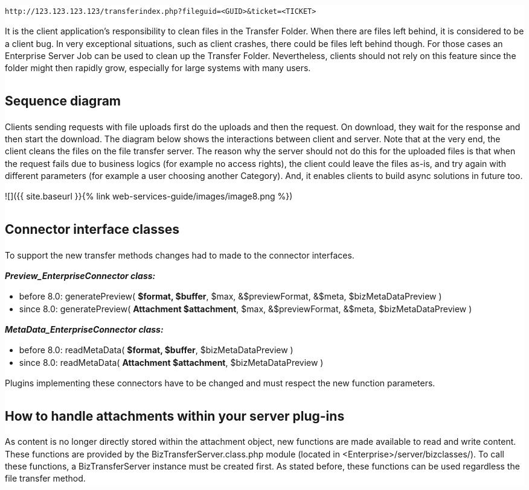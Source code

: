 `http://123.123.123.123/transferindex.php?fileguid=<GUID>&ticket=<TICKET>`

It is the client application’s responsibility to clean files in the Transfer Folder. When there are files left behind, 
it is considered to be a client bug. In very exceptional situations, such as client crashes, there could be files left 
behind though. For those cases an Enterprise Server Job can be used to clean up the Transfer Folder. Nevertheless, 
clients should not rely on this feature since the folder might then rapidly grow, especially for large systems with 
many users.

## Sequence diagram

Clients sending requests with file uploads first do the uploads and then the request. On download, they wait for the 
response and then start the download. The diagram below shows the interactions between client and server. Note that at 
the very end, the client cleans the files on the file transfer server. The reason why the server should not do this for 
the uploaded files is that when the request fails due to business logics (for example no access rights), the client could 
leave the files as-is, and try again with different parameters (for example a user choosing another Category). And, it 
enables clients to build async solutions in future too.

![]({{ site.baseurl }}{% link web-services-guide/images/image8.png %})

## Connector interface classes

To support the new transfer methods changes had to made to the connector interfaces.

**_Preview\_EnterpriseConnector class:_**
* before 8.0: generatePreview( **\$format, \$buffer**, \$max, &\$previewFormat, &\$meta, \$bizMetaDataPreview )
* since 8.0: generatePreview( **Attachment \$attachment**, \$max, &\$previewFormat, &\$meta, \$bizMetaDataPreview )

**_MetaData\_EnterpriseConnector class:_**
* before 8.0: readMetaData( **\$format, \$buffer**, \$bizMetaDataPreview )
* since 8.0: readMetaData( **Attachment \$attachment**, \$bizMetaDataPreview )

Plugins implementing these connectors have to be changed and must respect the new function parameters.

## How to handle attachments within your server plug-ins

As content is no longer directly stored within the attachment object, new functions are made available to read and write 
content. These functions are provided by the BizTransferServer.class.php module (located in &lt;Enterprise&gt;/server/bizclasses/). 
To call these functions, a BizTransferServer instance must be created first. As stated before, these functions can be 
used regardless the file transfer method.
